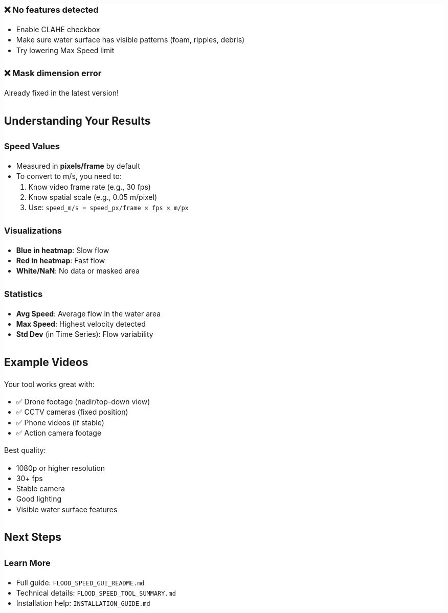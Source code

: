 ### ❌ No features detected
- Enable CLAHE checkbox
- Make sure water surface has visible patterns (foam, ripples, debris)
- Try lowering Max Speed limit

### ❌ Mask dimension error
Already fixed in the latest version!

## Understanding Your Results

### Speed Values
- Measured in **pixels/frame** by default
- To convert to m/s, you need to:
  1. Know video frame rate (e.g., 30 fps)
  2. Know spatial scale (e.g., 0.05 m/pixel)
  3. Use: `speed_m/s = speed_px/frame × fps × m/px`

### Visualizations
- **Blue in heatmap**: Slow flow
- **Red in heatmap**: Fast flow
- **White/NaN**: No data or masked area

### Statistics
- **Avg Speed**: Average flow in the water area
- **Max Speed**: Highest velocity detected
- **Std Dev** (in Time Series): Flow variability

## Example Videos

Your tool works great with:
- ✅ Drone footage (nadir/top-down view)
- ✅ CCTV cameras (fixed position)
- ✅ Phone videos (if stable)
- ✅ Action camera footage

Best quality:
- 1080p or higher resolution
- 30+ fps
- Stable camera
- Good lighting
- Visible water surface features

## Next Steps

### Learn More
- Full guide: `FLOOD_SPEED_GUI_README.md`
- Technical details: `FLOOD_SPEED_TOOL_SUMMARY.md`
- Installation help: `INSTALLATION_GUIDE.md`
